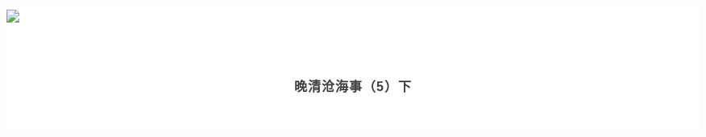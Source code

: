 <strong style="max-width: 100%;color: rgb(62, 62, 62);font-size: 16px;line-height: 28px;box-sizing: border-box !important;word-wrap: break-word !important;">
<span style="max-width: 100%;line-height: 1.75em;color: rgb(63, 63, 63);font-size: 14px;letter-spacing: 0px;text-align: justify;box-sizing: border-box !important;word-wrap: break-word !important;">
</span>
</strong>
<span style="color: rgb(63, 63, 63);font-size: 14px;letter-spacing: 0px;text-align: justify;">
<strong style="text-align: center;max-width: 100%;color: rgb(62, 62, 62);font-size: 16px;line-height: 28px;box-sizing: border-box !important;word-wrap: break-word !important;">
<span style="max-width: 100%;line-height: 1.75em;font-size: 15px;color: rgb(171, 25, 66);box-sizing: border-box !important;word-wrap: break-word !important;">
<img class="__bg_gif" data-ratio="1" data-src="" data-type="gif" data-w="55" src="{{ '/img/Lvm6UAoJibrPSpmCibhhCBJZPkVpfdWyX70O52xg1EwsryTeJTmqXGseOzQ6xYg6xHhrnhsZhvibu6nauFGXHEINg.gif' | prepend: site.img | replace: '//','/' }}" style="box-sizing: border-box !important;word-wrap: break-word !important;visibility: visible !important;width: auto !important;" width="auto"/>
</span>
</strong>
</span>
</span>
</strong>
</p>
<p class="" style="text-align: center;">
<strong style="max-width: 100%;color: rgb(62, 62, 62);font-size: 16px;line-height: 28px;background-color: rgb(255, 255, 255);box-sizing: border-box !important;word-wrap: break-word !important;">
<span style="max-width: 100%;line-height: 1.75em;font-size: 15px;color: rgb(171, 25, 66);box-sizing: border-box !important;word-wrap: break-word !important;">
<span style="color: rgb(63, 63, 63);font-size: 14px;letter-spacing: 0px;text-align: justify;">
<strong style="text-align: center;max-width: 100%;color: rgb(62, 62, 62);font-size: 16px;line-height: 28px;box-sizing: border-box !important;word-wrap: break-word !important;">
<span style="max-width: 100%;line-height: 1.75em;font-size: 15px;color: rgb(171, 25, 66);box-sizing: border-box !important;word-wrap: break-word !important;">
<br/>
</span>
</strong>
</span>
</span>
</strong>
</p>
<p class="" style="text-align: center;">
<span style="font-size: 16px;color: rgb(0, 0, 0);">
<strong style="max-width: 100%;color: rgb(62, 62, 62);font-size: 16px;line-height: 28px;background-color: rgb(255, 255, 255);box-sizing: border-box !important;word-wrap: break-word !important;">
<span style="font-size: 16px;max-width: 100%;line-height: 1.75em;letter-spacing: 0px;text-align: justify;box-sizing: border-box !important;word-wrap: break-word !important;">
<strong style="text-align: center;max-width: 100%;color: rgb(62, 62, 62);font-size: 16px;line-height: 28px;box-sizing: border-box !important;word-wrap: break-word !important;">
<span style="font-size: 16px;max-width: 100%;line-height: 1.75em;font-family: 微软雅黑, sans-serif;letter-spacing: 1px;text-align: center;text-indent: 30px;box-sizing: border-box !important;word-wrap: break-word !important;">
               晚清沧海事（5）下
              </span>
</strong>
</span>
</strong>
</span>
</p>
</section>
<section class="xmt-style-block" data-id="13006" data-style-type="1" data-tools="新媒体排版" style="white-space: normal;">
<section class="KolEditor" data-css="border-color: initial;border-style: none;border-width: 0px;margin-top: 20px;padding: 0px" style="margin-top: 20px;border-color: initial;border-style: none;border-width: 0px;">
<section data-css="border-color: initial;border-style: none;border-width: 0px;position: static" style="border-color: initial;border-style: none;border-width: 0px;text-align: center;">
<section data-css="color: inherit;display: inline-block" style="color: inherit;display: inline-block;">